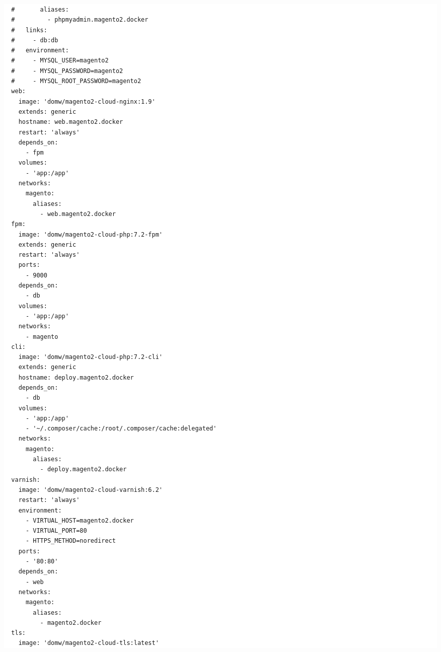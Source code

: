 ```
  #       aliases:
  #         - phpmyadmin.magento2.docker    
  #   links: 
  #     - db:db
  #   environment:
  #     - MYSQL_USER=magento2
  #     - MYSQL_PASSWORD=magento2
  #     - MYSQL_ROOT_PASSWORD=magento2   
  web:
    image: 'domw/magento2-cloud-nginx:1.9'
    extends: generic
    hostname: web.magento2.docker
    restart: 'always'
    depends_on:
      - fpm
    volumes:
      - 'app:/app'
    networks:
      magento:
        aliases:
          - web.magento2.docker
  fpm:
    image: 'domw/magento2-cloud-php:7.2-fpm'
    extends: generic
    restart: 'always'
    ports:
      - 9000
    depends_on:
      - db
    volumes:
      - 'app:/app'
    networks:
      - magento
  cli:
    image: 'domw/magento2-cloud-php:7.2-cli'
    extends: generic
    hostname: deploy.magento2.docker
    depends_on:
      - db
    volumes:
      - 'app:/app'
      - '~/.composer/cache:/root/.composer/cache:delegated'
    networks:
      magento:
        aliases:
          - deploy.magento2.docker      
  varnish:
    image: 'domw/magento2-cloud-varnish:6.2'
    restart: 'always'
    environment:
      - VIRTUAL_HOST=magento2.docker
      - VIRTUAL_PORT=80
      - HTTPS_METHOD=noredirect
    ports:
      - '80:80'
    depends_on:
      - web
    networks:
      magento:
        aliases:
          - magento2.docker
  tls:
    image: 'domw/magento2-cloud-tls:latest'
```